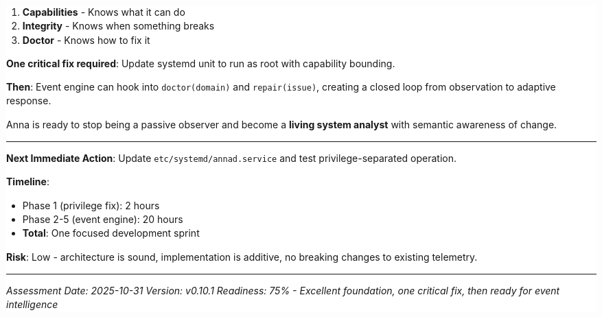 1. **Capabilities** - Knows what it can do
2. **Integrity** - Knows when something breaks
3. **Doctor** - Knows how to fix it

**One critical fix required**: Update systemd unit to run as root with capability bounding.

**Then**: Event engine can hook into `doctor(domain)` and `repair(issue)`, creating a closed loop from observation to adaptive response.

Anna is ready to stop being a passive observer and become a **living system analyst** with semantic awareness of change.

---

**Next Immediate Action**: Update `etc/systemd/annad.service` and test privilege-separated operation.

**Timeline**:
- Phase 1 (privilege fix): 2 hours
- Phase 2-5 (event engine): 20 hours
- **Total**: One focused development sprint

**Risk**: Low - architecture is sound, implementation is additive, no breaking changes to existing telemetry.

---

*Assessment Date: 2025-10-31*
*Version: v0.10.1*
*Readiness: 75% - Excellent foundation, one critical fix, then ready for event intelligence*
